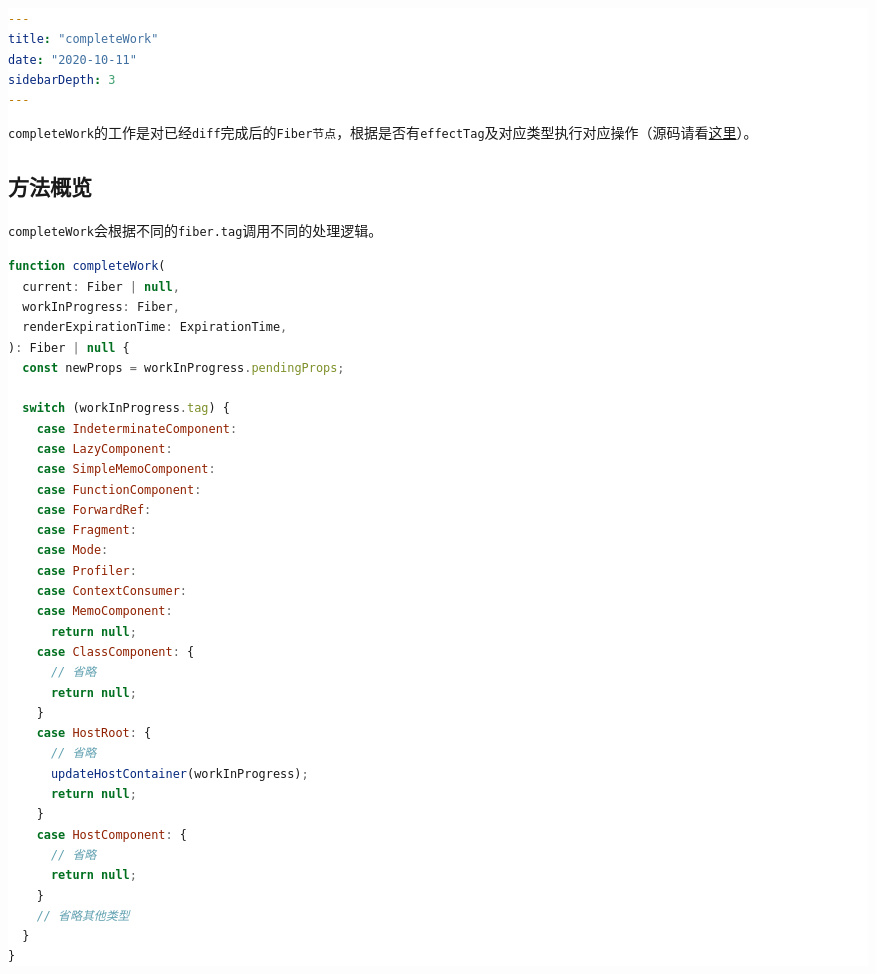 ```yaml
---
title: "completeWork"
date: "2020-10-11"
sidebarDepth: 3
---
```


`completeWork`的工作是对已经`diff`完成后的`Fiber节点`，根据是否有`effectTag`及对应类型执行对应操作（源码请看[这里](https://github.com/facebook/react/blob/v16.13.1/packages/react-reconciler/src/ReactFiberCompleteWork.js#L636)）。

## 方法概览

`completeWork`会根据不同的`fiber.tag`调用不同的处理逻辑。

```js
function completeWork(
  current: Fiber | null,
  workInProgress: Fiber,
  renderExpirationTime: ExpirationTime,
): Fiber | null {
  const newProps = workInProgress.pendingProps;

  switch (workInProgress.tag) {
    case IndeterminateComponent:
    case LazyComponent:
    case SimpleMemoComponent:
    case FunctionComponent:
    case ForwardRef:
    case Fragment:
    case Mode:
    case Profiler:
    case ContextConsumer:
    case MemoComponent:
      return null;
    case ClassComponent: {
      // 省略
      return null;
    }
    case HostRoot: {
      // 省略
      updateHostContainer(workInProgress);
      return null;
    }
    case HostComponent: {
      // 省略
      return null;
    }
    // 省略其他类型
  }
}
```
